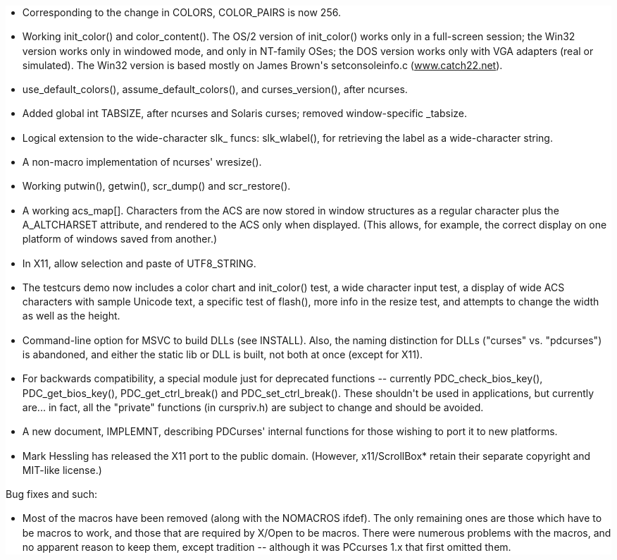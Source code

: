 - Corresponding to the change in COLORS, COLOR_PAIRS is now 256.

- Working init_color() and color_content(). The OS/2 version of
  init_color() works only in a full-screen session; the Win32 version
  works only in windowed mode, and only in NT-family OSes; the DOS
  version works only with VGA adapters (real or simulated). The Win32
  version is based mostly on James Brown's setconsoleinfo.c
  (www.catch22.net).

- use_default_colors(), assume_default_colors(), and curses_version(),
  after ncurses.

- Added global int TABSIZE, after ncurses and Solaris curses; removed
  window-specific _tabsize.

- Logical extension to the wide-character slk_ funcs: slk_wlabel(), for
  retrieving the label as a wide-character string.

- A non-macro implementation of ncurses' wresize().

- Working putwin(), getwin(), scr_dump() and scr_restore().

- A working acs_map[]. Characters from the ACS are now stored in window
  structures as a regular character plus the A_ALTCHARSET attribute, and
  rendered to the ACS only when displayed. (This allows, for example,
  the correct display on one platform of windows saved from another.)

- In X11, allow selection and paste of UTF8_STRING.

- The testcurs demo now includes a color chart and init_color() test, a
  wide character input test, a display of wide ACS characters with
  sample Unicode text, a specific test of flash(), more info in the
  resize test, and attempts to change the width as well as the height.

- Command-line option for MSVC to build DLLs (see INSTALL). Also, the
  naming distinction for DLLs ("curses" vs. "pdcurses") is abandoned,
  and either the static lib or DLL is built, not both at once (except
  for X11).

- For backwards compatibility, a special module just for deprecated
  functions -- currently PDC_check_bios_key(), PDC_get_bios_key(),
  PDC_get_ctrl_break() and PDC_set_ctrl_break(). These shouldn't be used
  in applications, but currently are... in fact, all the "private"
  functions (in curspriv.h) are subject to change and should be avoided.

- A new document, IMPLEMNT, describing PDCurses' internal functions for
  those wishing to port it to new platforms.

- Mark Hessling has released the X11 port to the public domain.
  (However, x11/ScrollBox* retain their separate copyright and MIT-like
  license.)

Bug fixes and such:

- Most of the macros have been removed (along with the NOMACROS ifdef).
  The only remaining ones are those which have to be macros to work, and
  those that are required by X/Open to be macros. There were numerous
  problems with the macros, and no apparent reason to keep them, except
  tradition -- although it was PCcurses 1.x that first omitted them.

